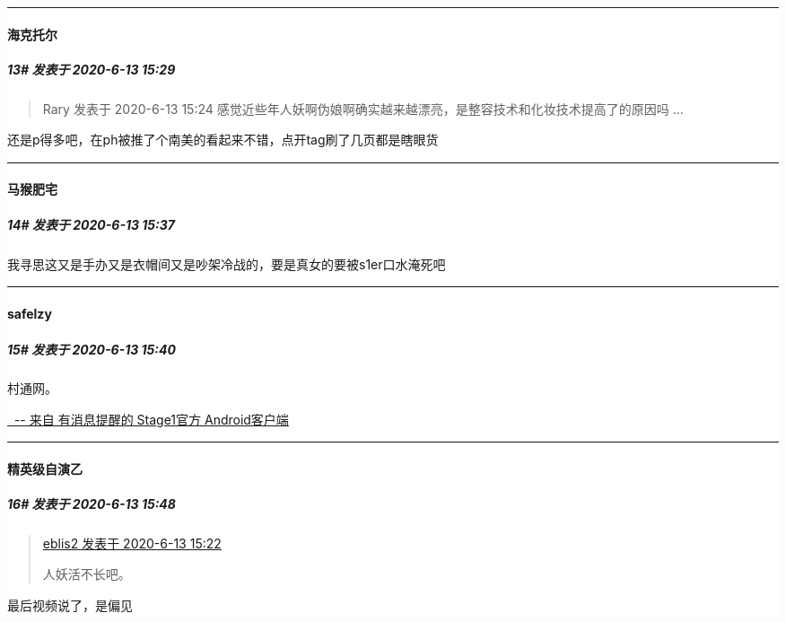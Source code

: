 



*****

####  海克托尔  
##### 13#       发表于 2020-6-13 15:29



<blockquote>Rary 发表于 2020-6-13 15:24
感觉近些年人妖啊伪娘啊确实越来越漂亮，是整容技术和化妆技术提高了的原因吗 ...</blockquote>
还是p得多吧，在ph被推了个南美的看起来不错，点开tag刷了几页都是瞎眼货







*****

####  马猴肥宅  
##### 14#       发表于 2020-6-13 15:37




我寻思这又是手办又是衣帽间又是吵架冷战的，要是真女的要被s1er口水淹死吧







*****

####  safelzy  
##### 15#       发表于 2020-6-13 15:40




村通网。

[  -- 来自 有消息提醒的 Stage1官方 Android客户端](https://www.coolapk.com/apk/140634)







*****

####  精英级自演乙  
##### 16#       发表于 2020-6-13 15:48



<blockquote><a href="httphttps://bbs.saraba1st.com/2b/forum.php?mod=redirect&amp;goto=findpost&amp;pid=47789437&amp;ptid=1941456" target="_blank">eblis2 发表于 2020-6-13 15:22</a>

人妖活不长吧。</blockquote>
最后视频说了，是偏见
